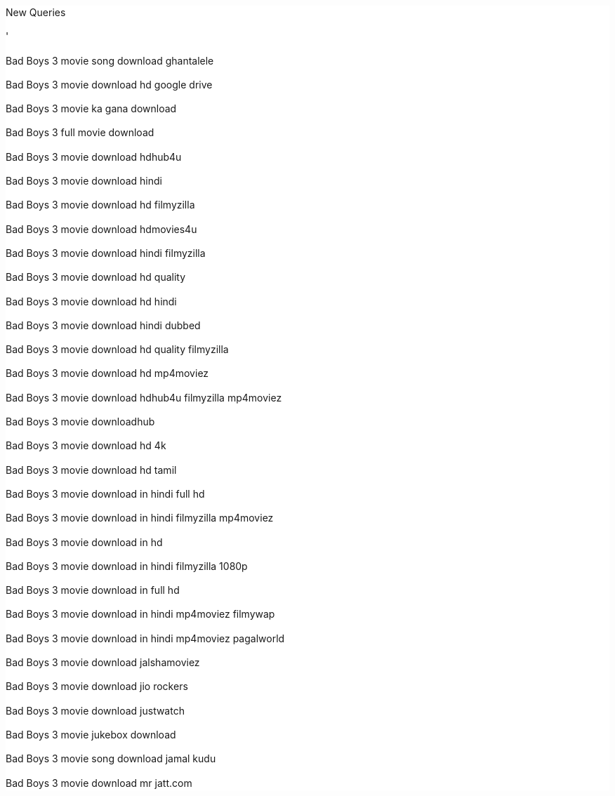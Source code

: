 New Queries

'

Bad Boys 3 movie song download ghantalele

Bad Boys 3 movie download hd google drive

Bad Boys 3 movie ka gana download

Bad Boys 3 full movie download

Bad Boys 3 movie download hdhub4u

Bad Boys 3 movie download hindi

Bad Boys 3 movie download hd filmyzilla

Bad Boys 3 movie download hdmovies4u

Bad Boys 3 movie download hindi filmyzilla

Bad Boys 3 movie download hd quality

Bad Boys 3 movie download hd hindi

Bad Boys 3 movie download hindi dubbed

Bad Boys 3 movie download hd quality filmyzilla

Bad Boys 3 movie download hd mp4moviez

Bad Boys 3 movie download hdhub4u filmyzilla mp4moviez

Bad Boys 3 movie downloadhub

Bad Boys 3 movie download hd 4k

Bad Boys 3 movie download hd tamil

Bad Boys 3 movie download in hindi full hd

Bad Boys 3 movie download in hindi filmyzilla mp4moviez

Bad Boys 3 movie download in hd

Bad Boys 3 movie download in hindi filmyzilla 1080p

Bad Boys 3 movie download in full hd

Bad Boys 3 movie download in hindi mp4moviez filmywap

Bad Boys 3 movie download in hindi mp4moviez pagalworld

Bad Boys 3 movie download jalshamoviez

Bad Boys 3 movie download jio rockers

Bad Boys 3 movie download justwatch

Bad Boys 3 movie jukebox download

Bad Boys 3 movie song download jamal kudu

Bad Boys 3 movie download mr jatt.com
